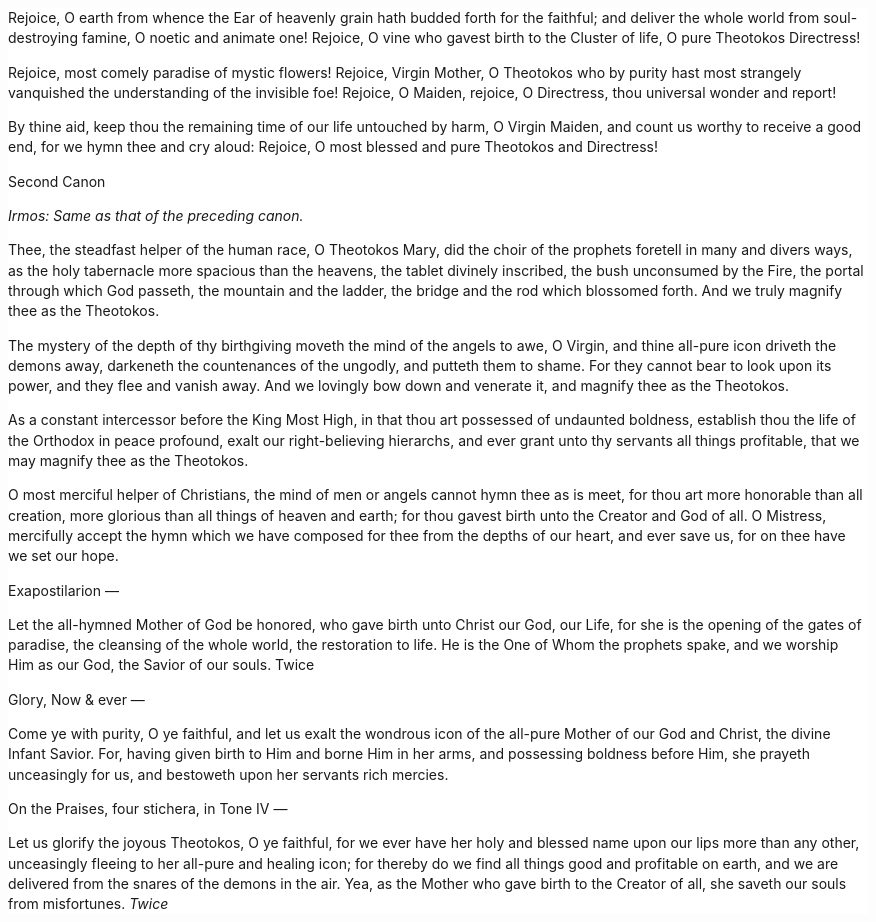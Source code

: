 Rejoice, O earth from whence the Ear of heavenly grain hath budded forth for the faithful; and deliver the whole world from soul-destroying famine, O noetic and animate one! Rejoice, O vine who gavest birth to the Cluster of life, O pure Theotokos Directress!

Rejoice, most comely paradise of mystic flowers! Rejoice, Virgin Mother, O Theotokos who by purity hast most strangely vanquished the understanding of the invisible foe! Rejoice, O Maiden, rejoice, O Directress, thou universal wonder and report!

By thine aid, keep thou the remaining time of our life untouched by harm, O Virgin Maiden, and count us worthy to receive a good end, for we hymn thee and cry aloud: Rejoice, O most blessed and pure Theotokos and Directress!

Second Canon

*Irmos: Same as that of the preceding canon.*

Thee, the steadfast helper of the human race, O Theotokos Mary, did the choir of the prophets foretell in many and divers ways, as the holy tabernacle more spacious than the heavens, the tablet divinely inscribed, the bush unconsumed by the Fire, the portal through which God passeth, the mountain and the ladder, the bridge and the rod which blossomed forth. And we truly magnify thee as the Theotokos.

The mystery of the depth of thy birthgiving moveth the mind of the angels to awe, O Virgin, and thine all-pure icon driveth the demons away, darkeneth the countenances of the ungodly, and putteth them to shame. For they cannot bear to look upon its power, and they flee and vanish away. And we lovingly bow down and venerate it, and magnify thee as the Theotokos.

As a constant intercessor before the King Most High, in that thou art possessed of undaunted boldness, establish thou the life of the Orthodox in peace profound, exalt our right-believing hierarchs, and ever grant unto thy servants all things profitable, that we may magnify thee as the Theotokos.

O most merciful helper of Christians, the mind of men or angels cannot hymn thee as is meet, for thou art more honorable than all creation, more glorious than all things of heaven and earth; for thou gavest birth unto the Creator and God of all. O Mistress, mercifully accept the hymn which we have composed for thee from the depths of our heart, and ever save us, for on thee have we set our hope.

Exapostilarion —

Let the all-hymned Mother of God be honored, who gave birth unto Christ our God, our Life, for she is the opening of the gates of paradise, the cleansing of the whole world, the restoration to life. He is the One of Whom the prophets spake, and we worship Him as our God, the Savior of our souls. Twice

Glory, Now & ever —

Come ye with purity, O ye faithful, and let us exalt the wondrous icon of the all-pure Mother of our God and Christ, the divine Infant Savior. For, having given birth to Him and borne Him in her arms, and possessing boldness before Him, she prayeth unceasingly for us, and bestoweth upon her servants rich mercies.

On the Praises, four stichera, in Tone IV —

Let us glorify the joyous Theotokos, O ye faithful, for we ever have her holy and blessed name upon our lips more than any other, unceasingly fleeing to her all-pure and healing icon; for thereby do we find all things good and profitable on earth, and we are delivered from the snares of the demons in the air. Yea, as the Mother who gave birth to the Creator of all, she saveth our souls from misfortunes. *Twice*
